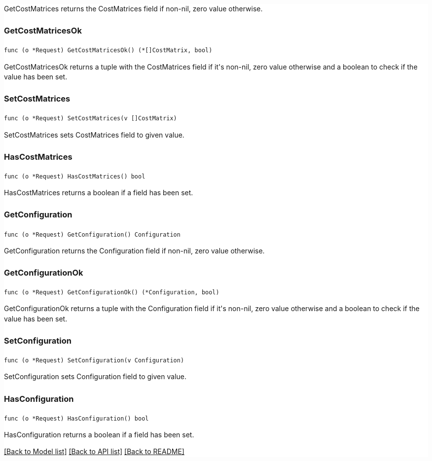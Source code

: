 GetCostMatrices returns the CostMatrices field if non-nil, zero value otherwise.

### GetCostMatricesOk

`func (o *Request) GetCostMatricesOk() (*[]CostMatrix, bool)`

GetCostMatricesOk returns a tuple with the CostMatrices field if it's non-nil, zero value otherwise
and a boolean to check if the value has been set.

### SetCostMatrices

`func (o *Request) SetCostMatrices(v []CostMatrix)`

SetCostMatrices sets CostMatrices field to given value.

### HasCostMatrices

`func (o *Request) HasCostMatrices() bool`

HasCostMatrices returns a boolean if a field has been set.

### GetConfiguration

`func (o *Request) GetConfiguration() Configuration`

GetConfiguration returns the Configuration field if non-nil, zero value otherwise.

### GetConfigurationOk

`func (o *Request) GetConfigurationOk() (*Configuration, bool)`

GetConfigurationOk returns a tuple with the Configuration field if it's non-nil, zero value otherwise
and a boolean to check if the value has been set.

### SetConfiguration

`func (o *Request) SetConfiguration(v Configuration)`

SetConfiguration sets Configuration field to given value.

### HasConfiguration

`func (o *Request) HasConfiguration() bool`

HasConfiguration returns a boolean if a field has been set.


[[Back to Model list]](../README.md#documentation-for-models) [[Back to API list]](../README.md#documentation-for-api-endpoints) [[Back to README]](../README.md)


